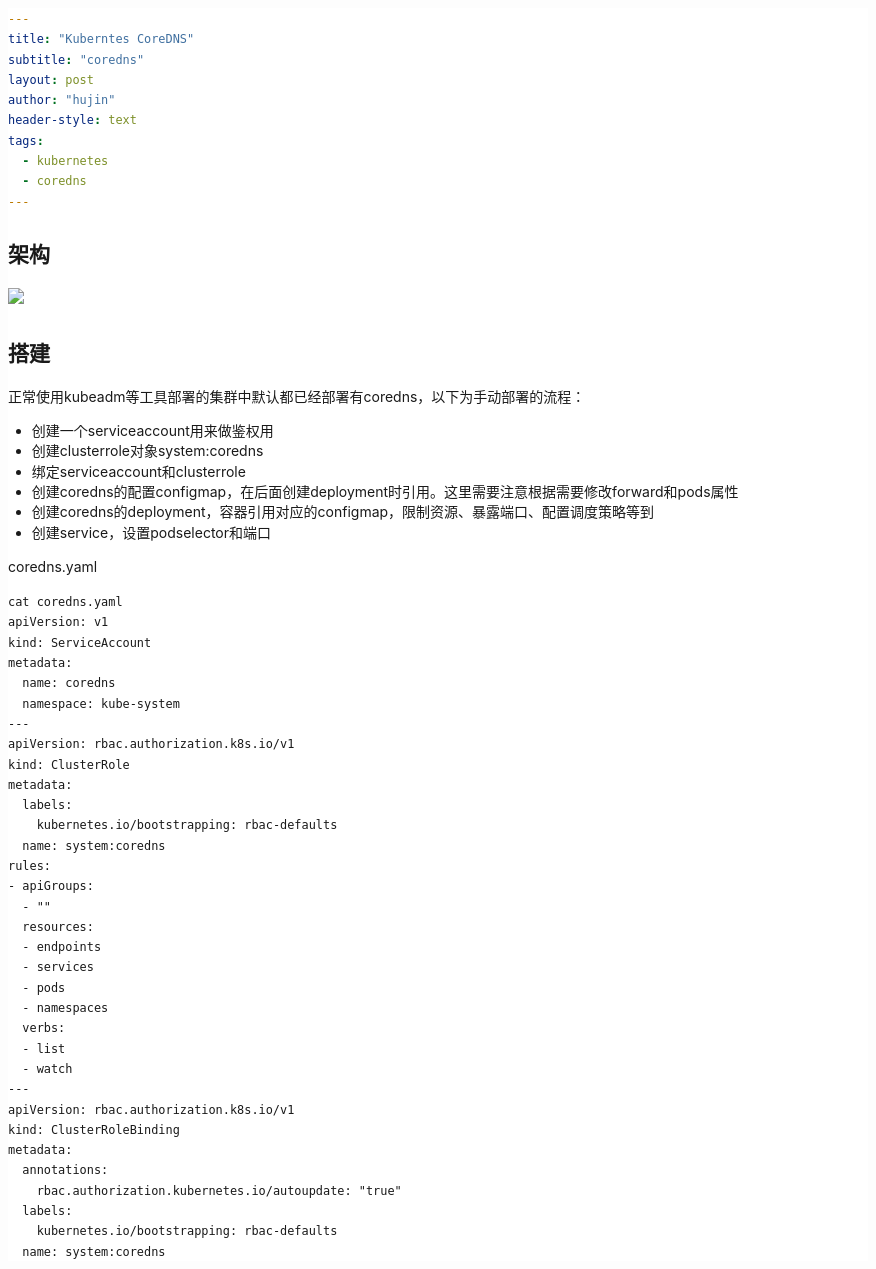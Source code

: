 ```yaml
---
title: "Kuberntes CoreDNS"
subtitle: "coredns"
layout: post
author: "hujin"
header-style: text
tags:
  - kubernetes
  - coredns
---
```


## 架构
![](https://img.draveness.me/2018-11-07-coredns-architecture.png)

## 搭建

正常使用kubeadm等工具部署的集群中默认都已经部署有coredns，以下为手动部署的流程：
- 创建一个serviceaccount用来做鉴权用
- 创建clusterrole对象system:coredns
- 绑定serviceaccount和clusterrole
- 创建coredns的配置configmap，在后面创建deployment时引用。这里需要注意根据需要修改forward和pods属性
- 创建coredns的deployment，容器引用对应的configmap，限制资源、暴露端口、配置调度策略等到
- 创建service，设置podselector和端口


coredns.yaml


    cat coredns.yaml
    apiVersion: v1
    kind: ServiceAccount
    metadata:
      name: coredns
      namespace: kube-system
    ---
    apiVersion: rbac.authorization.k8s.io/v1
    kind: ClusterRole
    metadata:
      labels:
        kubernetes.io/bootstrapping: rbac-defaults
      name: system:coredns
    rules:
    - apiGroups:
      - ""
      resources:
      - endpoints
      - services
      - pods
      - namespaces
      verbs:
      - list
      - watch
    ---
    apiVersion: rbac.authorization.k8s.io/v1
    kind: ClusterRoleBinding
    metadata:
      annotations:
        rbac.authorization.kubernetes.io/autoupdate: "true"
      labels:
        kubernetes.io/bootstrapping: rbac-defaults
      name: system:coredns